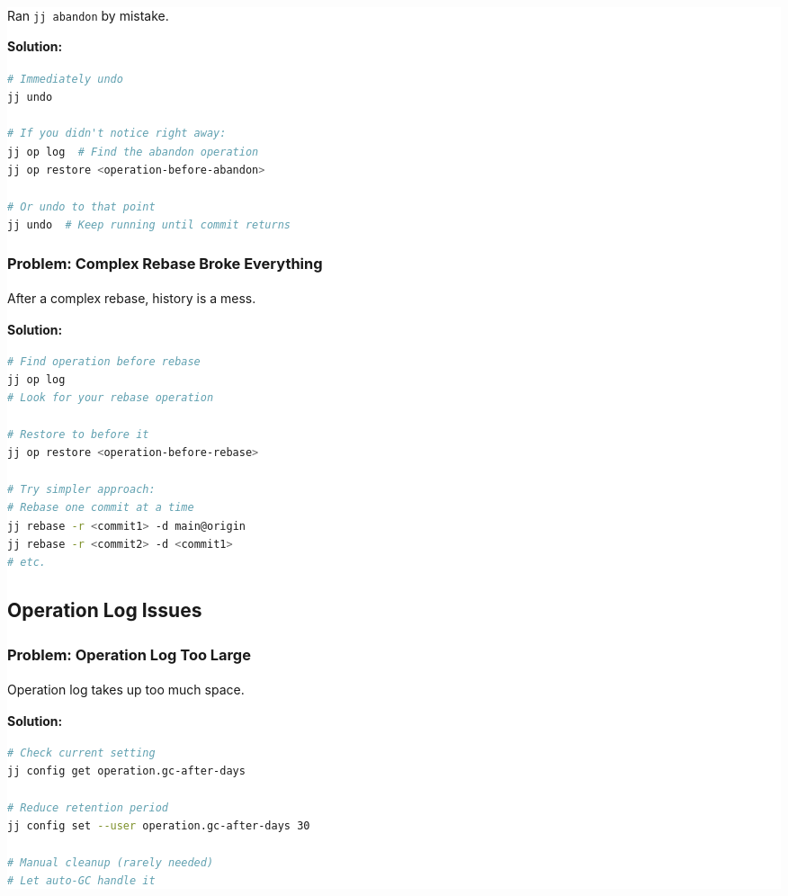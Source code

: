Ran `jj abandon` by mistake.

**Solution:**

```bash
# Immediately undo
jj undo

# If you didn't notice right away:
jj op log  # Find the abandon operation
jj op restore <operation-before-abandon>

# Or undo to that point
jj undo  # Keep running until commit returns
```

### Problem: Complex Rebase Broke Everything

After a complex rebase, history is a mess.

**Solution:**

```bash
# Find operation before rebase
jj op log
# Look for your rebase operation

# Restore to before it
jj op restore <operation-before-rebase>

# Try simpler approach:
# Rebase one commit at a time
jj rebase -r <commit1> -d main@origin
jj rebase -r <commit2> -d <commit1>
# etc.
```

## Operation Log Issues

### Problem: Operation Log Too Large

Operation log takes up too much space.

**Solution:**

```bash
# Check current setting
jj config get operation.gc-after-days

# Reduce retention period
jj config set --user operation.gc-after-days 30

# Manual cleanup (rarely needed)
# Let auto-GC handle it
```
